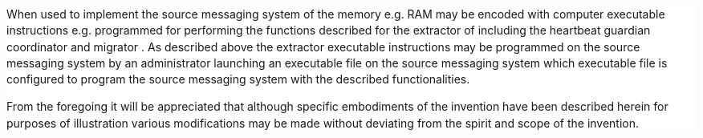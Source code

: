 When used to implement the source messaging system of the memory e.g. RAM may be encoded with computer executable instructions e.g. programmed for performing the functions described for the extractor of including the heartbeat guardian coordinator and migrator . As described above the extractor executable instructions may be programmed on the source messaging system by an administrator launching an executable file on the source messaging system which executable file is configured to program the source messaging system with the described functionalities.

From the foregoing it will be appreciated that although specific embodiments of the invention have been described herein for purposes of illustration various modifications may be made without deviating from the spirit and scope of the invention.

